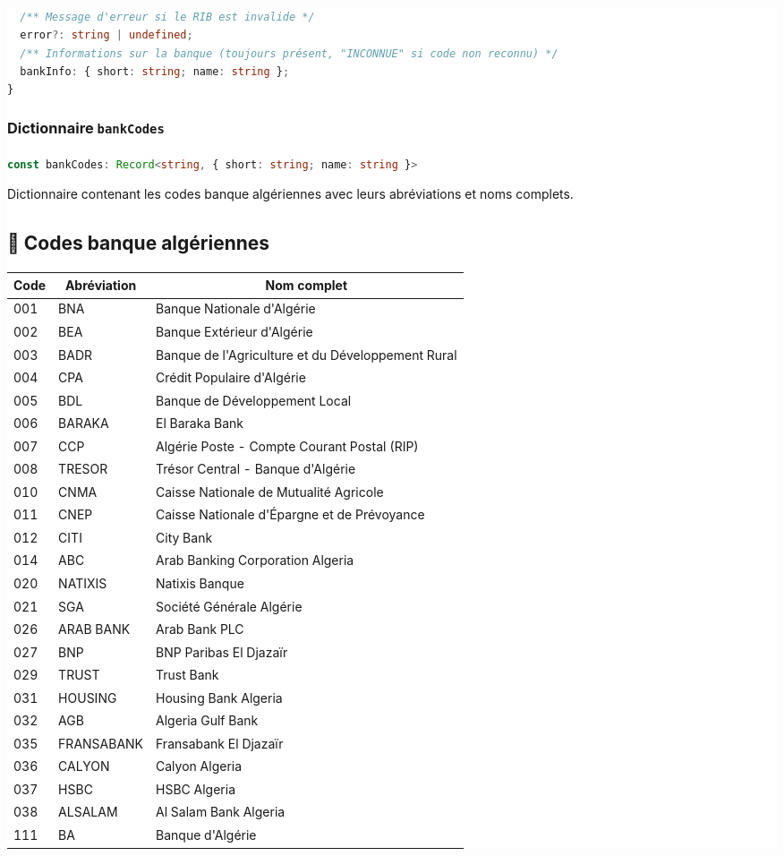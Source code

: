 ```typescript
  /** Message d'erreur si le RIB est invalide */
  error?: string | undefined;
  /** Informations sur la banque (toujours présent, "INCONNUE" si code non reconnu) */
  bankInfo: { short: string; name: string };
}
```

### Dictionnaire `bankCodes`

```typescript
const bankCodes: Record<string, { short: string; name: string }>
```

Dictionnaire contenant les codes banque algériennes avec leurs abréviations et noms complets.

## 🏦 Codes banque algériennes

| Code | Abréviation | Nom complet |
|------|-------------|-------------|
| 001 | BNA | Banque Nationale d'Algérie |
| 002 | BEA | Banque Extérieur d'Algérie |
| 003 | BADR | Banque de l'Agriculture et du Développement Rural |
| 004 | CPA | Crédit Populaire d'Algérie |
| 005 | BDL | Banque de Développement Local |
| 006 | BARAKA | El Baraka Bank |
| 007 | CCP | Algérie Poste - Compte Courant Postal (RIP) |
| 008 | TRESOR | Trésor Central - Banque d'Algérie |
| 010 | CNMA | Caisse Nationale de Mutualité Agricole |
| 011 | CNEP | Caisse Nationale d'Épargne et de Prévoyance |
| 012 | CITI | City Bank |
| 014 | ABC | Arab Banking Corporation Algeria |
| 020 | NATIXIS | Natixis Banque |
| 021 | SGA | Société Générale Algérie |
| 026 | ARAB BANK | Arab Bank PLC |
| 027 | BNP | BNP Paribas El Djazaïr |
| 029 | TRUST | Trust Bank |
| 031 | HOUSING | Housing Bank Algeria |
| 032 | AGB | Algeria Gulf Bank |
| 035 | FRANSABANK | Fransabank El Djazaïr |
| 036 | CALYON | Calyon Algeria |
| 037 | HSBC | HSBC Algeria |
| 038 | ALSALAM | Al Salam Bank Algeria |
| 111 | BA | Banque d'Algérie |
